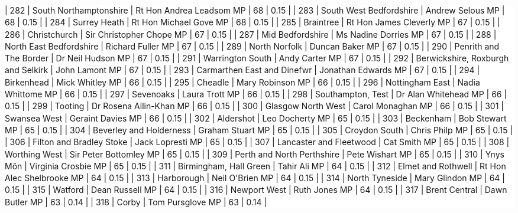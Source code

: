 | 282 | South Northamptonshire | Rt Hon Andrea Leadsom MP | 68 | 0.15 |
| 283 | South West Bedfordshire | Andrew Selous MP | 68 | 0.15 |
| 284 | Surrey Heath | Rt Hon Michael Gove MP | 68 | 0.15 |
| 285 | Braintree | Rt Hon James Cleverly MP | 67 | 0.15 |
| 286 | Christchurch | Sir Christopher Chope MP | 67 | 0.15 |
| 287 | Mid Bedfordshire | Ms Nadine Dorries MP | 67 | 0.15 |
| 288 | North East Bedfordshire | Richard Fuller MP | 67 | 0.15 |
| 289 | North Norfolk | Duncan Baker MP | 67 | 0.15 |
| 290 | Penrith and The Border | Dr Neil Hudson MP | 67 | 0.15 |
| 291 | Warrington South | Andy Carter MP | 67 | 0.15 |
| 292 | Berwickshire, Roxburgh and Selkirk | John Lamont MP | 67 | 0.15 |
| 293 | Carmarthen East and Dinefwr | Jonathan Edwards MP | 67 | 0.15 |
| 294 | Birkenhead | Mick Whitley MP | 66 | 0.15 |
| 295 | Cheadle | Mary Robinson MP | 66 | 0.15 |
| 296 | Nottingham East | Nadia Whittome MP | 66 | 0.15 |
| 297 | Sevenoaks | Laura Trott MP | 66 | 0.15 |
| 298 | Southampton, Test | Dr Alan Whitehead MP | 66 | 0.15 |
| 299 | Tooting | Dr Rosena Allin-Khan MP | 66 | 0.15 |
| 300 | Glasgow North West | Carol Monaghan MP | 66 | 0.15 |
| 301 | Swansea West | Geraint Davies MP | 66 | 0.15 |
| 302 | Aldershot | Leo Docherty MP | 65 | 0.15 |
| 303 | Beckenham | Bob Stewart MP | 65 | 0.15 |
| 304 | Beverley and Holderness | Graham Stuart MP | 65 | 0.15 |
| 305 | Croydon South | Chris Philp MP | 65 | 0.15 |
| 306 | Filton and Bradley Stoke | Jack Lopresti MP | 65 | 0.15 |
| 307 | Lancaster and Fleetwood | Cat Smith MP | 65 | 0.15 |
| 308 | Worthing West | Sir Peter Bottomley MP | 65 | 0.15 |
| 309 | Perth and North Perthshire | Pete Wishart MP | 65 | 0.15 |
| 310 | Ynys Môn | Virginia Crosbie MP | 65 | 0.15 |
| 311 | Birmingham, Hall Green | Tahir Ali MP | 64 | 0.15 |
| 312 | Elmet and Rothwell | Rt Hon Alec Shelbrooke MP | 64 | 0.15 |
| 313 | Harborough | Neil O'Brien MP | 64 | 0.15 |
| 314 | North Tyneside | Mary Glindon MP | 64 | 0.15 |
| 315 | Watford | Dean Russell MP | 64 | 0.15 |
| 316 | Newport West | Ruth Jones MP | 64 | 0.15 |
| 317 | Brent Central | Dawn Butler MP | 63 | 0.14 |
| 318 | Corby | Tom Pursglove MP | 63 | 0.14 |